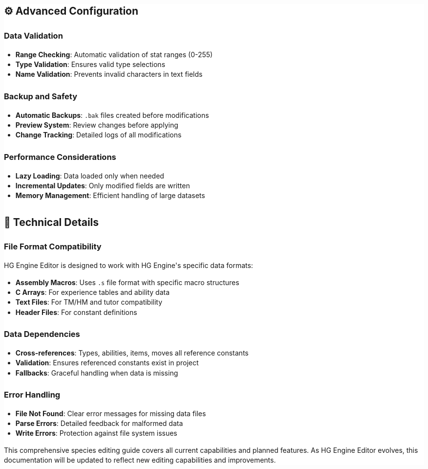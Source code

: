 ## ⚙️ Advanced Configuration

### Data Validation

- **Range Checking**: Automatic validation of stat ranges (0-255)
- **Type Validation**: Ensures valid type selections
- **Name Validation**: Prevents invalid characters in text fields

### Backup and Safety

- **Automatic Backups**: `.bak` files created before modifications
- **Preview System**: Review changes before applying
- **Change Tracking**: Detailed logs of all modifications

### Performance Considerations

- **Lazy Loading**: Data loaded only when needed
- **Incremental Updates**: Only modified fields are written
- **Memory Management**: Efficient handling of large datasets

## 🔧 Technical Details

### File Format Compatibility

HG Engine Editor is designed to work with HG Engine's specific data formats:

- **Assembly Macros**: Uses `.s` file format with specific macro structures
- **C Arrays**: For experience tables and ability data
- **Text Files**: For TM/HM and tutor compatibility
- **Header Files**: For constant definitions

### Data Dependencies

- **Cross-references**: Types, abilities, items, moves all reference constants
- **Validation**: Ensures referenced constants exist in project
- **Fallbacks**: Graceful handling when data is missing

### Error Handling

- **File Not Found**: Clear error messages for missing data files
- **Parse Errors**: Detailed feedback for malformed data
- **Write Errors**: Protection against file system issues

This comprehensive species editing guide covers all current capabilities and planned features. As HG Engine Editor evolves, this documentation will be updated to reflect new editing capabilities and improvements.
